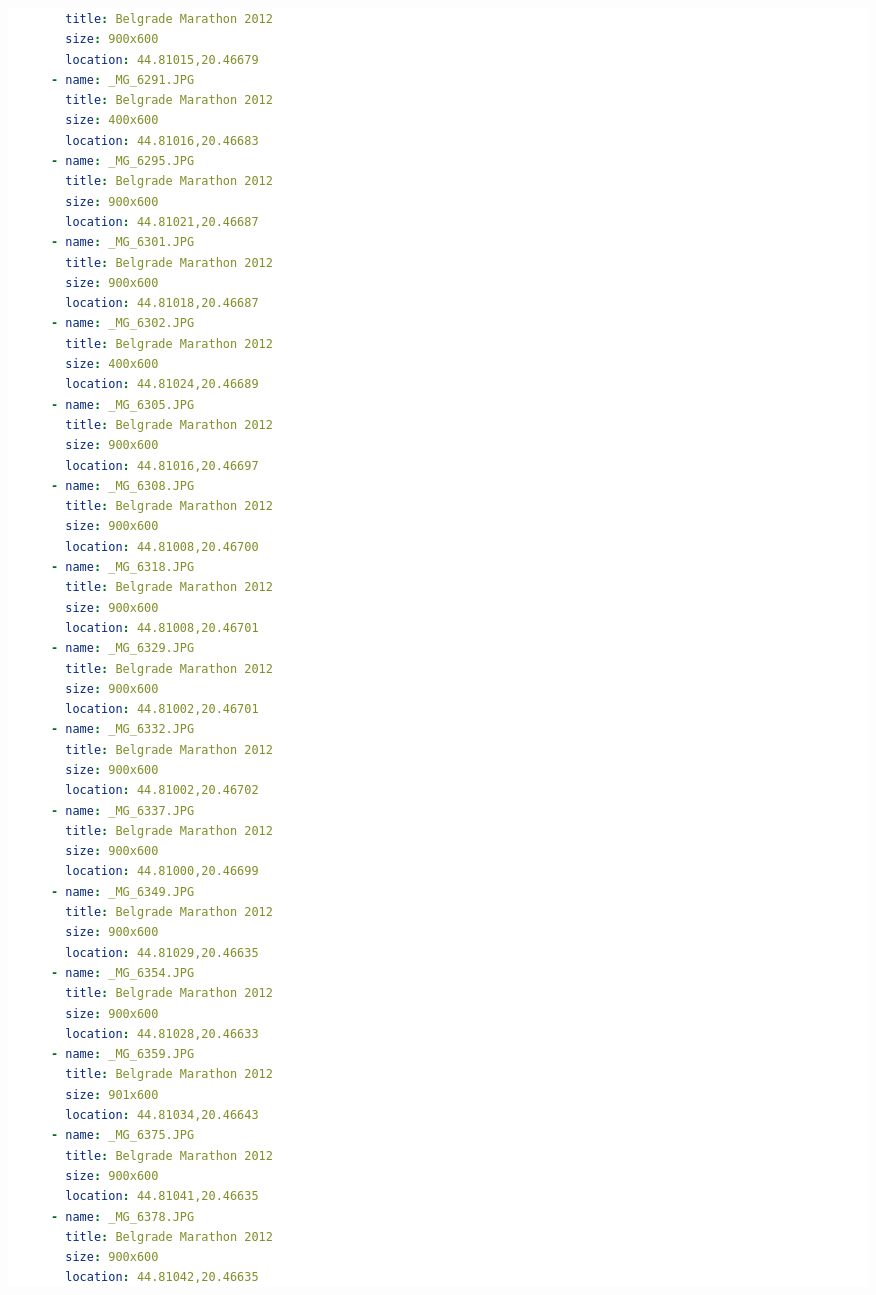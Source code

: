 ```yaml
        title: Belgrade Marathon 2012
        size: 900x600
        location: 44.81015,20.46679
      - name: _MG_6291.JPG
        title: Belgrade Marathon 2012
        size: 400x600
        location: 44.81016,20.46683
      - name: _MG_6295.JPG
        title: Belgrade Marathon 2012
        size: 900x600
        location: 44.81021,20.46687
      - name: _MG_6301.JPG
        title: Belgrade Marathon 2012
        size: 900x600
        location: 44.81018,20.46687
      - name: _MG_6302.JPG
        title: Belgrade Marathon 2012
        size: 400x600
        location: 44.81024,20.46689
      - name: _MG_6305.JPG
        title: Belgrade Marathon 2012
        size: 900x600
        location: 44.81016,20.46697
      - name: _MG_6308.JPG
        title: Belgrade Marathon 2012
        size: 900x600
        location: 44.81008,20.46700
      - name: _MG_6318.JPG
        title: Belgrade Marathon 2012
        size: 900x600
        location: 44.81008,20.46701
      - name: _MG_6329.JPG
        title: Belgrade Marathon 2012
        size: 900x600
        location: 44.81002,20.46701
      - name: _MG_6332.JPG
        title: Belgrade Marathon 2012
        size: 900x600
        location: 44.81002,20.46702
      - name: _MG_6337.JPG
        title: Belgrade Marathon 2012
        size: 900x600
        location: 44.81000,20.46699
      - name: _MG_6349.JPG
        title: Belgrade Marathon 2012
        size: 900x600
        location: 44.81029,20.46635
      - name: _MG_6354.JPG
        title: Belgrade Marathon 2012
        size: 900x600
        location: 44.81028,20.46633
      - name: _MG_6359.JPG
        title: Belgrade Marathon 2012
        size: 901x600
        location: 44.81034,20.46643
      - name: _MG_6375.JPG
        title: Belgrade Marathon 2012
        size: 900x600
        location: 44.81041,20.46635
      - name: _MG_6378.JPG
        title: Belgrade Marathon 2012
        size: 900x600
        location: 44.81042,20.46635
```